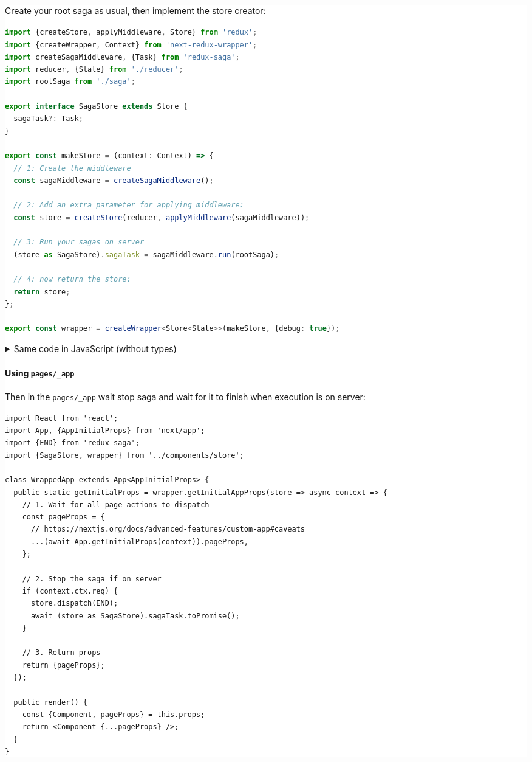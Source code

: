 Create your root saga as usual, then implement the store creator:

```typescript
import {createStore, applyMiddleware, Store} from 'redux';
import {createWrapper, Context} from 'next-redux-wrapper';
import createSagaMiddleware, {Task} from 'redux-saga';
import reducer, {State} from './reducer';
import rootSaga from './saga';

export interface SagaStore extends Store {
  sagaTask?: Task;
}

export const makeStore = (context: Context) => {
  // 1: Create the middleware
  const sagaMiddleware = createSagaMiddleware();

  // 2: Add an extra parameter for applying middleware:
  const store = createStore(reducer, applyMiddleware(sagaMiddleware));

  // 3: Run your sagas on server
  (store as SagaStore).sagaTask = sagaMiddleware.run(rootSaga);

  // 4: now return the store:
  return store;
};

export const wrapper = createWrapper<Store<State>>(makeStore, {debug: true});
```

<details><summary>Same code in JavaScript (without types)</summary></details>

#### Using `pages/_app`

Then in the `pages/_app` wait stop saga and wait for it to finish when execution is on server:

```tsx
import React from 'react';
import App, {AppInitialProps} from 'next/app';
import {END} from 'redux-saga';
import {SagaStore, wrapper} from '../components/store';

class WrappedApp extends App<AppInitialProps> {
  public static getInitialProps = wrapper.getInitialAppProps(store => async context => {
    // 1. Wait for all page actions to dispatch
    const pageProps = {
      // https://nextjs.org/docs/advanced-features/custom-app#caveats
      ...(await App.getInitialProps(context)).pageProps,
    };

    // 2. Stop the saga if on server
    if (context.ctx.req) {
      store.dispatch(END);
      await (store as SagaStore).sagaTask.toPromise();
    }

    // 3. Return props
    return {pageProps};
  });

  public render() {
    const {Component, pageProps} = this.props;
    return <Component {...pageProps} />;
  }
}

```